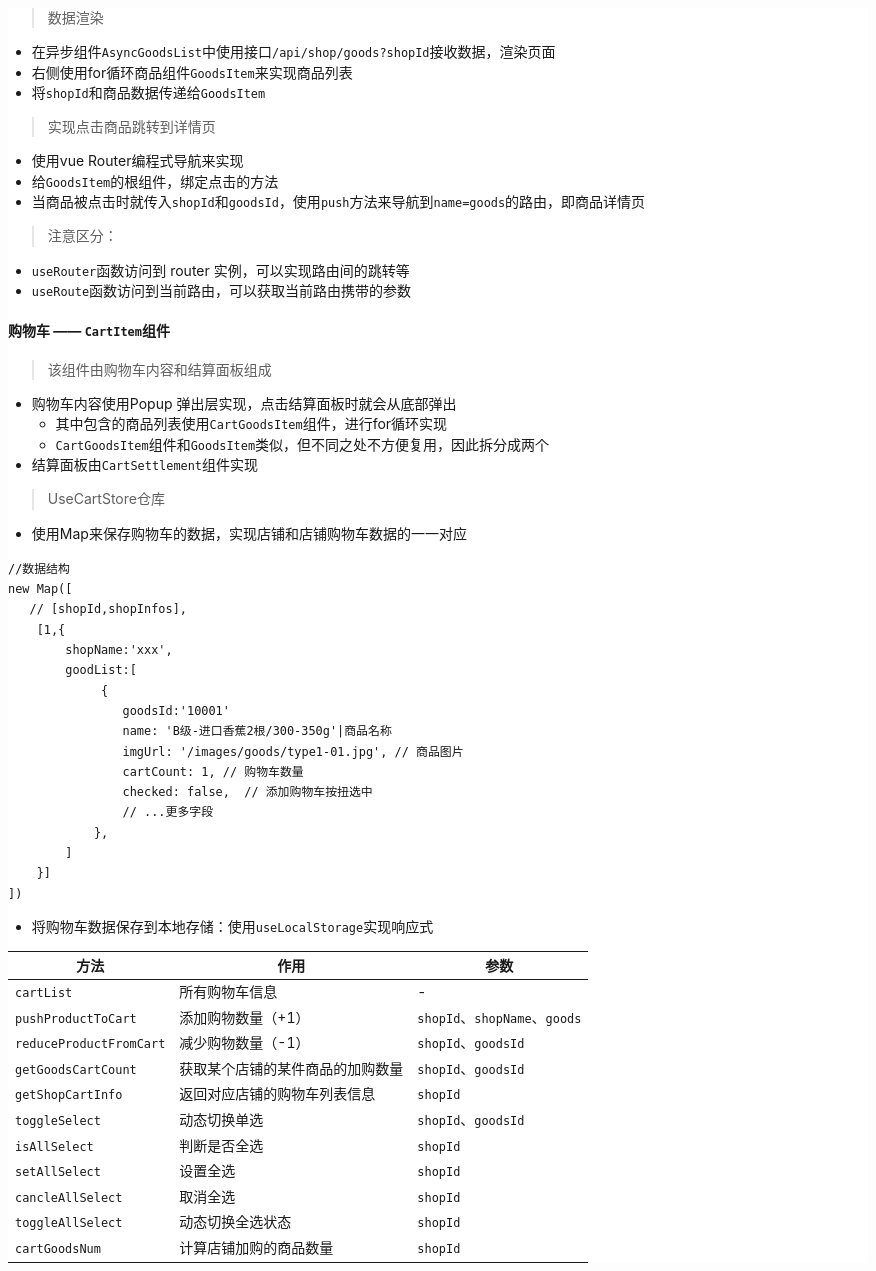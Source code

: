 >数据渲染
- 在异步组件`AsyncGoodsList`中使用接口`/api/shop/goods?shopId`接收数据，渲染页面
- 右侧使用for循环商品组件`GoodsItem`来实现商品列表
- 将`shopId`和商品数据传递给`GoodsItem`

>实现点击商品跳转到详情页
- 使用vue Router编程式导航来实现
- 给`GoodsItem`的根组件，绑定点击的方法
- 当商品被点击时就传入`shopId`和`goodsId`，使用`push`方法来导航到`name=goods`的路由，即商品详情页

>注意区分：
- `useRouter`函数访问到 router 实例，可以实现路由间的跳转等
- `useRoute`函数访问到当前路由，可以获取当前路由携带的参数

#### 购物车 —— `CartItem`组件
>该组件由购物车内容和结算面板组成
- 购物车内容使用Popup 弹出层实现，点击结算面板时就会从底部弹出
  - 其中包含的商品列表使用`CartGoodsItem`组件，进行for循环实现
  - `CartGoodsItem`组件和`GoodsItem`类似，但不同之处不方便复用，因此拆分成两个
- 结算面板由`CartSettlement`组件实现

>UseCartStore仓库
- 使用Map来保存购物车的数据，实现店铺和店铺购物车数据的一一对应
```
//数据结构
new Map([
   // [shopId,shopInfos],
    [1,{
        shopName:'xxx',
        goodList:[
             {
                goodsId:'10001'
                name: 'B级-进口香蕉2根/300-350g'|商品名称
                imgUrl: '/images/goods/type1-01.jpg', // 商品图片
                cartCount: 1, // 购物车数量
                checked: false,  // 添加购物车按扭选中
                // ...更多字段
            },
        ]
    }]
])
```
- 将购物车数据保存到本地存储：使用`useLocalStorage`实现响应式

|方法|作用|参数|
|--|--|--|
|`cartList`|所有购物车信息|-|
|`pushProductToCart`|添加购物数量（+1）|`shopId`、`shopName`、`goods`|
|`reduceProductFromCart`|减少购物数量（-1）|`shopId`、`goodsId`|
|`getGoodsCartCount`|获取某个店铺的某件商品的加购数量|`shopId`、`goodsId`|
|`getShopCartInfo`|返回对应店铺的购物车列表信息|`shopId`|`CartGoodsItem`组件|
|`toggleSelect`|动态切换单选|`shopId`、`goodsId`|
|`isAllSelect`|判断是否全选|`shopId`|
|`setAllSelect`|设置全选|`shopId`|
|`cancleAllSelect`|取消全选|`shopId`|
|`toggleAllSelect`|动态切换全选状态|`shopId`|
|`cartGoodsNum`|计算店铺加购的商品数量|`shopId`|